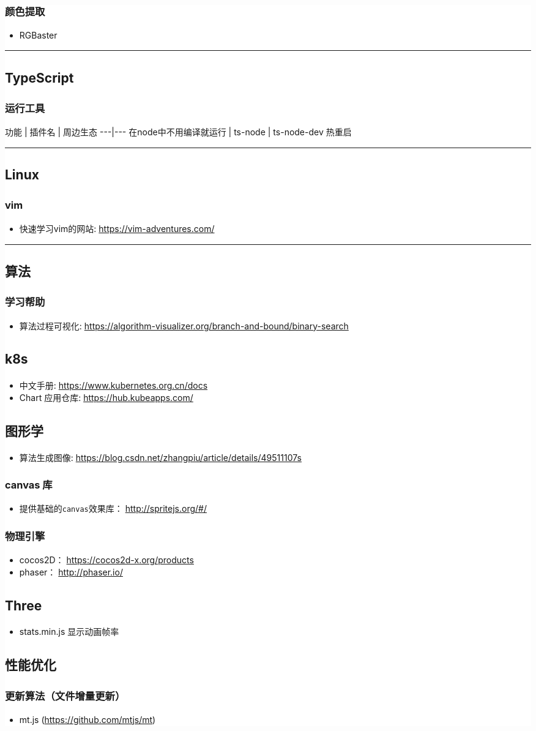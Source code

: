 ### 颜色提取
* RGBaster



***




## TypeScript

### 运行工具
功能 | 插件名 | 周边生态
---|---
在node中不用编译就运行 | ts-node |  ts-node-dev 热重启



***


## Linux
### vim
* 快速学习vim的网站: https://vim-adventures.com/

***

## 算法
### 学习帮助
* 算法过程可视化: https://algorithm-visualizer.org/branch-and-bound/binary-search

## k8s
* 中文手册: https://www.kubernetes.org.cn/docs
* Chart 应用仓库: https://hub.kubeapps.com/


## 图形学

* 算法生成图像: https://blog.csdn.net/zhangpiu/article/details/49511107s

### canvas 库
* 提供基础的`canvas`效果库： http://spritejs.org/#/

### 物理引擎
* cocos2D： https://cocos2d-x.org/products
* phaser： http://phaser.io/


## Three
* stats.min.js 显示动画帧率 



## 性能优化

### 更新算法（文件增量更新）
* mt.js (https://github.com/mtjs/mt)
